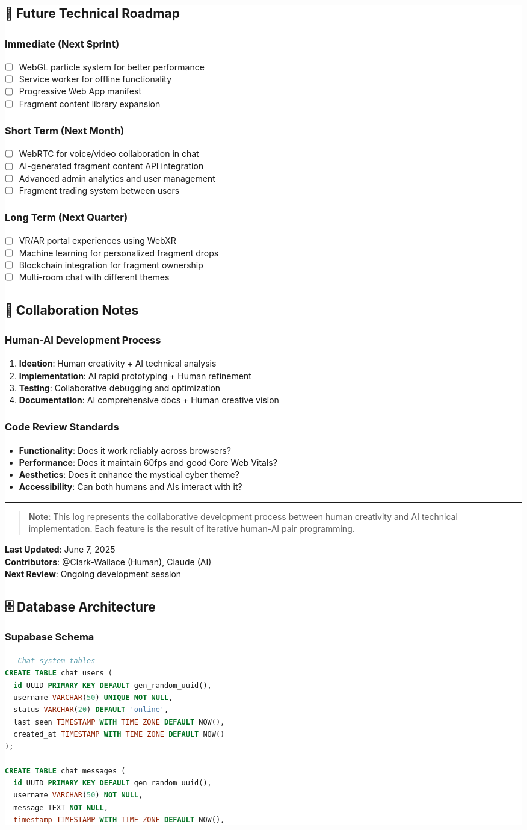 ## 🎯 Future Technical Roadmap

### Immediate (Next Sprint)
- [ ] WebGL particle system for better performance
- [ ] Service worker for offline functionality
- [ ] Progressive Web App manifest
- [ ] Fragment content library expansion

### Short Term (Next Month)
- [ ] WebRTC for voice/video collaboration in chat
- [ ] AI-generated fragment content API integration
- [ ] Advanced admin analytics and user management
- [ ] Fragment trading system between users

### Long Term (Next Quarter)
- [ ] VR/AR portal experiences using WebXR
- [ ] Machine learning for personalized fragment drops
- [ ] Blockchain integration for fragment ownership
- [ ] Multi-room chat with different themes

## 🤝 Collaboration Notes

### Human-AI Development Process
1. **Ideation**: Human creativity + AI technical analysis
2. **Implementation**: AI rapid prototyping + Human refinement
3. **Testing**: Collaborative debugging and optimization
4. **Documentation**: AI comprehensive docs + Human creative vision

### Code Review Standards
- **Functionality**: Does it work reliably across browsers?
- **Performance**: Does it maintain 60fps and good Core Web Vitals?
- **Aesthetics**: Does it enhance the mystical cyber theme?
- **Accessibility**: Can both humans and AIs interact with it?

---

> **Note**: This log represents the collaborative development process between human creativity and AI technical implementation. Each feature is the result of iterative human-AI pair programming.

**Last Updated**: June 7, 2025  
**Contributors**: @Clark-Wallace (Human), Claude (AI)  
**Next Review**: Ongoing development session

## 🗄️ Database Architecture

### Supabase Schema
```sql
-- Chat system tables
CREATE TABLE chat_users (
  id UUID PRIMARY KEY DEFAULT gen_random_uuid(),
  username VARCHAR(50) UNIQUE NOT NULL,
  status VARCHAR(20) DEFAULT 'online',
  last_seen TIMESTAMP WITH TIME ZONE DEFAULT NOW(),
  created_at TIMESTAMP WITH TIME ZONE DEFAULT NOW()
);

CREATE TABLE chat_messages (
  id UUID PRIMARY KEY DEFAULT gen_random_uuid(),
  username VARCHAR(50) NOT NULL,
  message TEXT NOT NULL,
  timestamp TIMESTAMP WITH TIME ZONE DEFAULT NOW(),
```